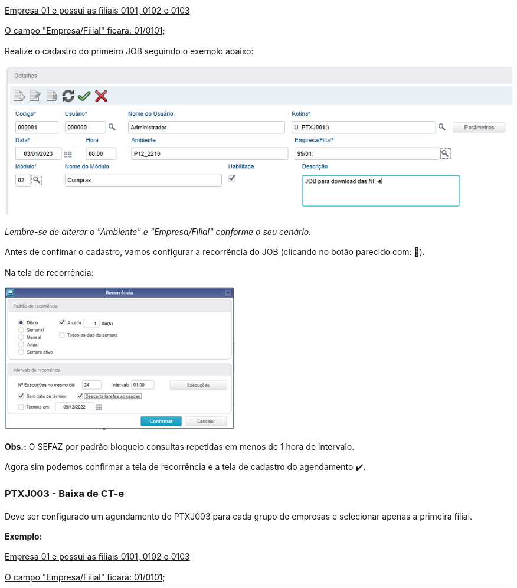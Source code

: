 <u>Empresa 01 e possui as filiais 0101, 0102 e 0103</u>

<u>O campo "Empresa/Filial" ficará: 01/0101;</u>

Realize o cadastro do primeiro JOB seguindo o exemplo abaixo:

![Schedule](../../assets/xmle_schedule4.png "Schedule")

*Lembre-se de alterar o "Ambiente" e "Empresa/Filial" conforme o seu cenário.*

Antes de confimar o cadastro, vamos configurar a recorrência do JOB (clicando no botão parecido com: 🔄️).

Na tela de recorrência:

![Schedule](../../assets/xmle_schedule2.png "Schedule")

**Obs.:** O SEFAZ por padrão bloqueio consultas repetidas em menos de 1 hora de intervalo.

Agora sim podemos confirmar a tela de recorrência e a tela de cadastro do agendamento ✔️.

### PTXJ003 - Baixa de CT-e

Deve ser configurado um agendamento do PTXJ003 para cada grupo de empresas e selecionar apenas a primeira filial.

**Exemplo:**

<u>Empresa 01 e possui as filiais 0101, 0102 e 0103</u>

<u>O campo "Empresa/Filial" ficará: 01/0101;</u>
